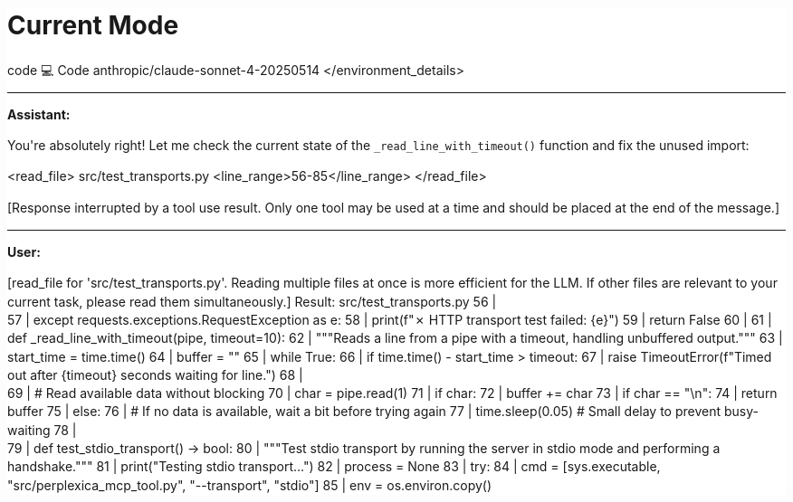 # Current Mode
<slug>code</slug>
<name>💻 Code</name>
<model>anthropic/claude-sonnet-4-20250514</model>
</environment_details>

---

**Assistant:**

You're absolutely right! Let me check the current state of the `_read_line_with_timeout()` function and fix the unused import:

<read_file>
<args>
  <file>
    <path>src/test_transports.py</path>
    <line_range>56-85</line_range>
  </file>
</args>
</read_file>

[Response interrupted by a tool use result. Only one tool may be used at a time and should be placed at the end of the message.]

---

**User:**

[read_file for 'src/test_transports.py'. Reading multiple files at once is more efficient for the LLM. If other files are relevant to your current task, please read them simultaneously.] Result:
<files>
<file><path>src/test_transports.py</path>
<content lines="56-85">
56 |             
57 |     except requests.exceptions.RequestException as e:
58 |         print(f"✗ HTTP transport test failed: {e}")
59 |         return False
60 | 
61 | def _read_line_with_timeout(pipe, timeout=10):
62 |     """Reads a line from a pipe with a timeout, handling unbuffered output."""
63 |     start_time = time.time()
64 |     buffer = ""
65 |     while True:
66 |         if time.time() - start_time > timeout:
67 |             raise TimeoutError(f"Timed out after {timeout} seconds waiting for line.")
68 |         
69 |         # Read available data without blocking
70 |         char = pipe.read(1)
71 |         if char:
72 |             buffer += char
73 |             if char == "\n":
74 |                 return buffer
75 |         else:
76 |             # If no data is available, wait a bit before trying again
77 |             time.sleep(0.05) # Small delay to prevent busy-waiting
78 |     
79 | def test_stdio_transport() -> bool:
80 |     """Test stdio transport by running the server in stdio mode and performing a handshake."""
81 |     print("Testing stdio transport...")
82 |     process = None
83 |     try:
84 |         cmd = [sys.executable, "src/perplexica_mcp_tool.py", "--transport", "stdio"]
85 |         env = os.environ.copy()
</content>